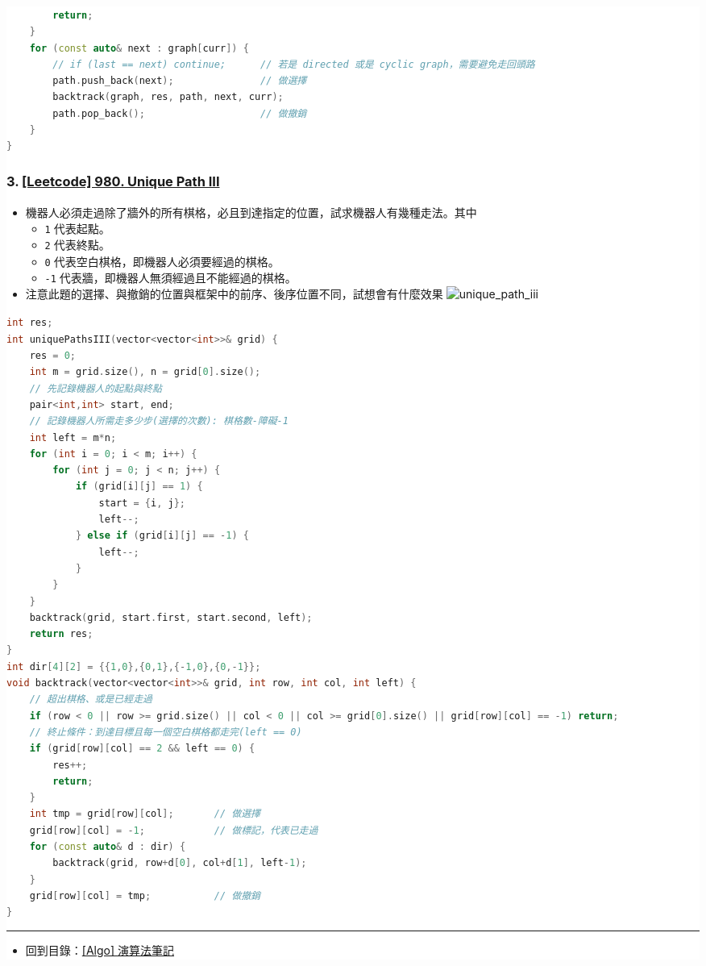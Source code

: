 ```Cpp
        return;
    }
    for (const auto& next : graph[curr]) {
        // if (last == next) continue;      // 若是 directed 或是 cyclic graph，需要避免走回頭路
        path.push_back(next);               // 做選擇
        backtrack(graph, res, path, next, curr);
        path.pop_back();                    // 做撤銷
    }
}
```

### 3. [[Leetcode] 980. Unique Path III](https://leetcode.com/problems/unique-paths-iii/)
+ 機器人必須走過除了牆外的所有棋格，必且到達指定的位置，試求機器人有幾種走法。其中
    + `1` 代表起點。
    + `2` 代表終點。
    + `0` 代表空白棋格，即機器人必須要經過的棋格。
    + `-1` 代表牆，即機器人無須經過且不能經過的棋格。
+ 注意此題的選擇、與撤銷的位置與框架中的前序、後序位置不同，試想會有什麼效果
![unique_path_iii](https://assets.leetcode.com/uploads/2021/08/02/lc-unique1.jpg)
```Cpp
int res;
int uniquePathsIII(vector<vector<int>>& grid) {
    res = 0;
    int m = grid.size(), n = grid[0].size();
    // 先記錄機器人的起點與終點
    pair<int,int> start, end;
    // 記錄機器人所需走多少步(選擇的次數): 棋格數-障礙-1
    int left = m*n;
    for (int i = 0; i < m; i++) {
        for (int j = 0; j < n; j++) {
            if (grid[i][j] == 1) {
                start = {i, j};
                left--;
            } else if (grid[i][j] == -1) {
                left--;
            }
        }
    }
    backtrack(grid, start.first, start.second, left);
    return res;
}
int dir[4][2] = {{1,0},{0,1},{-1,0},{0,-1}};
void backtrack(vector<vector<int>>& grid, int row, int col, int left) {
    // 超出棋格、或是已經走過
    if (row < 0 || row >= grid.size() || col < 0 || col >= grid[0].size() || grid[row][col] == -1) return;
    // 終止條件：到達目標且每一個空白棋格都走完(left == 0)
    if (grid[row][col] == 2 && left == 0) {
        res++;
        return;
    }
    int tmp = grid[row][col];       // 做選擇
    grid[row][col] = -1;            // 做標記，代表已走過
    for (const auto& d : dir) {
        backtrack(grid, row+d[0], col+d[1], left-1);
    }
    grid[row][col] = tmp;           // 做撤銷
}
```
---
+ 回到目錄：[[Algo] 演算法筆記](/cs/algo)  